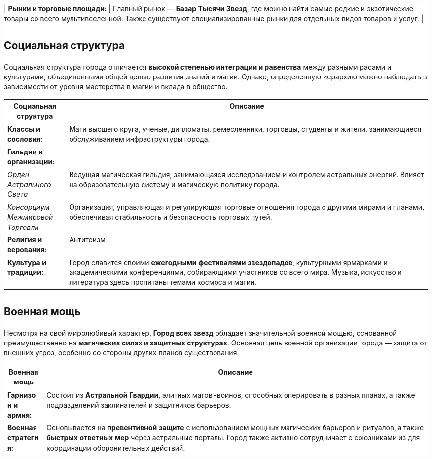 | **Рынки и торговые площади:** | Главный рынок — **Базар Тысячи Звезд**, где можно найти самые редкие и экзотические товары со всего мультивселенной. Также существуют специализированные рынки для отдельных видов товаров и услуг. |

## Социальная структура
Социальная структура города отличается **высокой степенью интеграции и равенства** между разными расами и культурами, объединенными общей целью развития знаний и магии. Однако, определенную иерархию можно наблюдать в зависимости от уровня мастерства в магии и вклада в общество.

| Социальная структура             | Описание                                                                                                                                                                                                                         |
| -------------------------------- | -------------------------------------------------------------------------------------------------------------------------------------------------------------------------------------------------------------------------------- |
| **Классы и сословия:**           | Маги высшего круга, ученые, дипломаты, ремесленники, торговцы, студенты и жители, занимающиеся обслуживанием инфраструктуры города.                                                                                              |
| **Гильдии и организации:**       |                                                                                                                                                                                                                                  |
| *Орден Астрального Света*        | Ведущая магическая гильдия, занимающаяся исследованием и контролем астральных энергий. Влияет на образовательную систему и магическую политику города.                                                                           |
| *Консорциум Межмировой Торговли* | Организация, управляющая и регулирующая торговые отношения города с другими мирами и планами, обеспечивая стабильность и безопасность торговых путей.                                                                            |
| **Религия и верования:**         | Антитеизм                                                                                                                                                                                                                        |
| **Культура и традиции:**         | Город славится своими **ежегодными фестивалями звездопадов**, культурными ярмарками и академическими конференциями, собирающими участников со всего мира. Музыка, искусство и литература здесь пропитаны темами космоса и магии. |

## Военная мощь
Несмотря на свой миролюбивый характер, **Город всех звезд** обладает значительной военной мощью, основанной преимущественно на **магических силах и защитных структурах**. Основная цель военной организации города — защита от внешних угроз, особенно со стороны других планов существования.

| Военная мощь                       | Описание                                                                                                                                           |
|------------------------------------|---------------------------------------------------------------------------------------------------------------------------------------------------|
| **Гарнизон и армия:**              | Состоит из **Астральной Гвардии**, элитных магов-воинов, способных оперировать в разных планах, а также подразделений заклинателей и защитников барьеров. |
| **Военная стратегия:**             | Основывается на **превентивной защите** с использованием мощных магических барьеров и ритуалов, а также **быстрых ответных мер** через астральные порталы. Город также активно сотрудничает с союзниками из  для координации оборонительных действий. |

